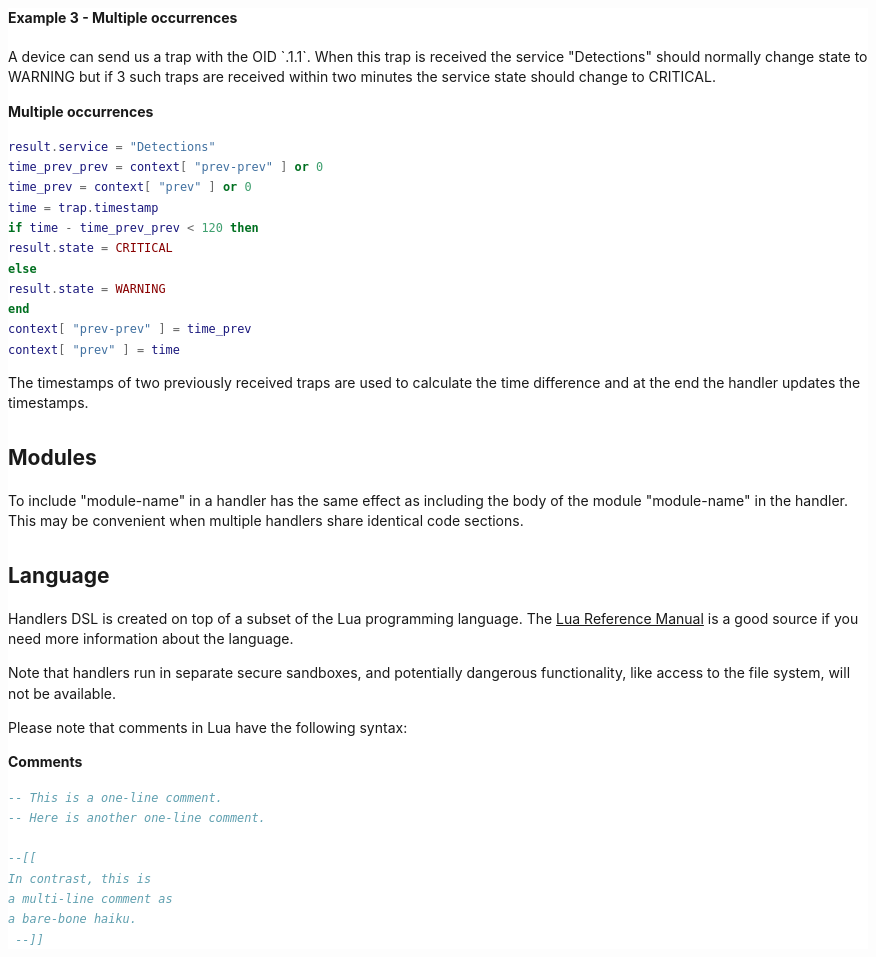 #### Example 3 - Multiple occurrences

A device can send us a trap with the OID \`.1.1\`. When this trap is received the service "Detections" should normally change state to WARNING but if 3 such traps are received within two minutes the service state should change to CRITICAL.

**Multiple occurrences**

``` {.lua data-syntaxhighlighter-params="brush: lua; gutter: true; first-line: 1; theme: Confluence" data-custom-language-resource="com.atlassian.confluence.ext.code.custom.Custom.3687113735111001413:custom-code-syntax-resources" data-theme="Confluence" style="brush: lua; gutter: true; first-line: 1; theme: Confluence"}
result.service = "Detections"
time_prev_prev = context[ "prev-prev" ] or 0
time_prev = context[ "prev" ] or 0
time = trap.timestamp
if time - time_prev_prev < 120 then
result.state = CRITICAL
else
result.state = WARNING
end
context[ "prev-prev" ] = time_prev
context[ "prev" ] = time
```

The timestamps of two previously received traps are used to calculate the time difference and at the end the handler updates the timestamps.

## Modules

To include "module-name" in a handler has the same effect as including the body of the module "module-name" in the handler. This may be convenient when multiple handlers share identical code sections.

## Language

Handlers DSL is created on top of a subset of the Lua programming language. The [Lua Reference Manual](http://www.lua.org/manual/5.1/) is a good source if you need more information about the language.

Note that handlers run in separate secure sandboxes, and potentially dangerous functionality, like access to the file system, will not be available.

Please note that comments in Lua have the following syntax:

**Comments**

``` {.lua data-syntaxhighlighter-params="brush: lua; gutter: false; theme: Confluence" data-custom-language-resource="com.atlassian.confluence.ext.code.custom.Custom.3687113735111001413:custom-code-syntax-resources" data-theme="Confluence" style="brush: lua; gutter: false; theme: Confluence"}
-- This is a one-line comment.
-- Here is another one-line comment.

--[[
In contrast, this is
a multi-line comment as
a bare-bone haiku.
 --]]
```
